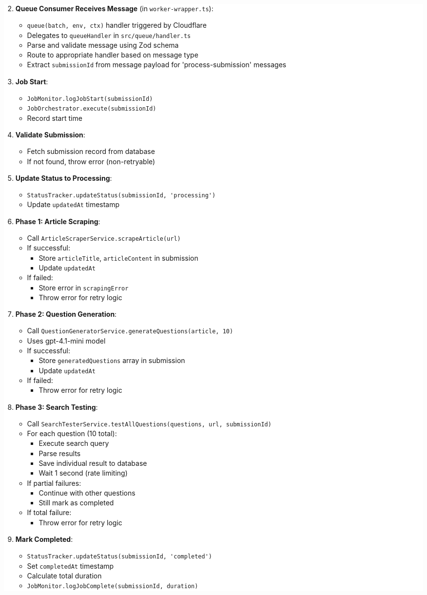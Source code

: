 2. **Queue Consumer Receives Message** (in `worker-wrapper.ts`):
   - `queue(batch, env, ctx)` handler triggered by Cloudflare
   - Delegates to `queueHandler` in `src/queue/handler.ts`
   - Parse and validate message using Zod schema
   - Route to appropriate handler based on message type
   - Extract `submissionId` from message payload for 'process-submission' messages

3. **Job Start**:
   - `JobMonitor.logJobStart(submissionId)`
   - `JobOrchestrator.execute(submissionId)`
   - Record start time

4. **Validate Submission**:
   - Fetch submission record from database
   - If not found, throw error (non-retryable)

5. **Update Status to Processing**:
   - `StatusTracker.updateStatus(submissionId, 'processing')`
   - Update `updatedAt` timestamp

6. **Phase 1: Article Scraping**:
   - Call `ArticleScraperService.scrapeArticle(url)`
   - If successful:
     - Store `articleTitle`, `articleContent` in submission
     - Update `updatedAt`
   - If failed:
     - Store error in `scrapingError`
     - Throw error for retry logic

7. **Phase 2: Question Generation**:
   - Call `QuestionGeneratorService.generateQuestions(article, 10)`
   - Uses gpt-4.1-mini model
   - If successful:
     - Store `generatedQuestions` array in submission
     - Update `updatedAt`
   - If failed:
     - Throw error for retry logic

8. **Phase 3: Search Testing**:
   - Call `SearchTesterService.testAllQuestions(questions, url, submissionId)`
   - For each question (10 total):
     - Execute search query
     - Parse results
     - Save individual result to database
     - Wait 1 second (rate limiting)
   - If partial failures:
     - Continue with other questions
     - Still mark as completed
   - If total failure:
     - Throw error for retry logic

9. **Mark Completed**:
   - `StatusTracker.updateStatus(submissionId, 'completed')`
   - Set `completedAt` timestamp
   - Calculate total duration
   - `JobMonitor.logJobComplete(submissionId, duration)`
